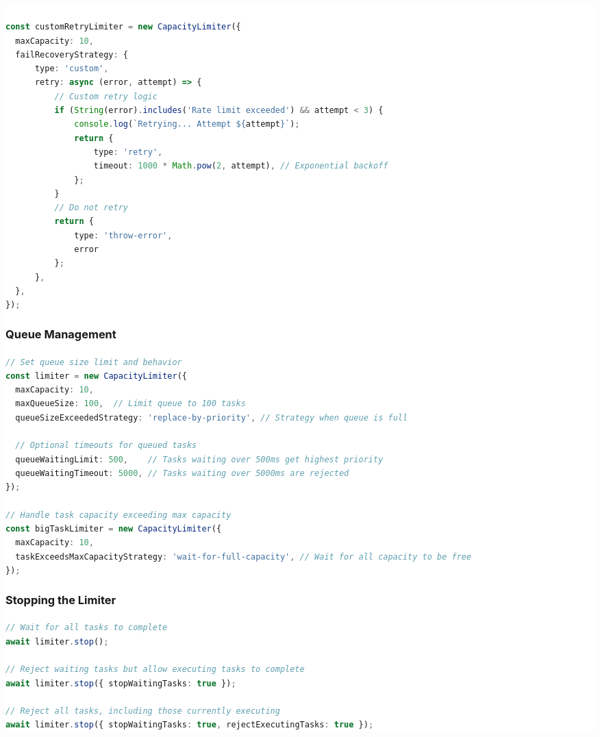 ```typescript

const customRetryLimiter = new CapacityLimiter({
  maxCapacity: 10,
  failRecoveryStrategy: {
      type: 'custom',
      retry: async (error, attempt) => {
          // Custom retry logic
          if (String(error).includes('Rate limit exceeded') && attempt < 3) {
              console.log(`Retrying... Attempt ${attempt}`);
              return {
                  type: 'retry',
                  timeout: 1000 * Math.pow(2, attempt), // Exponential backoff
              };
          }
          // Do not retry
          return {
              type: 'throw-error',
              error
          };
      },
  },
});
```

### Queue Management

```typescript
// Set queue size limit and behavior
const limiter = new CapacityLimiter({
  maxCapacity: 10,
  maxQueueSize: 100,  // Limit queue to 100 tasks
  queueSizeExceededStrategy: 'replace-by-priority', // Strategy when queue is full
  
  // Optional timeouts for queued tasks
  queueWaitingLimit: 500,    // Tasks waiting over 500ms get highest priority
  queueWaitingTimeout: 5000, // Tasks waiting over 5000ms are rejected
});

// Handle task capacity exceeding max capacity
const bigTaskLimiter = new CapacityLimiter({
  maxCapacity: 10,
  taskExceedsMaxCapacityStrategy: 'wait-for-full-capacity', // Wait for all capacity to be free
});
```

### Stopping the Limiter

```typescript
// Wait for all tasks to complete
await limiter.stop();

// Reject waiting tasks but allow executing tasks to complete
await limiter.stop({ stopWaitingTasks: true });

// Reject all tasks, including those currently executing
await limiter.stop({ stopWaitingTasks: true, rejectExecutingTasks: true });
```

